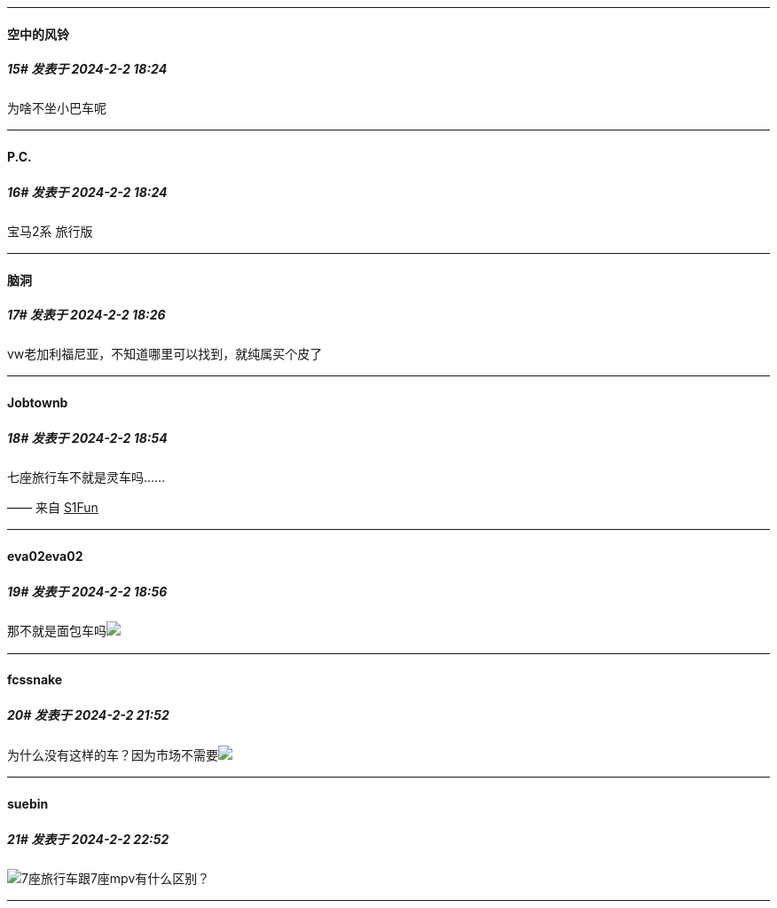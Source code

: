 *****

####  空中的风铃  
##### 15#       发表于 2024-2-2 18:24

为啥不坐小巴车呢

*****

####  P.C.  
##### 16#       发表于 2024-2-2 18:24

宝马2系 旅行版

*****

####  脑洞  
##### 17#       发表于 2024-2-2 18:26

vw老加利福尼亚，不知道哪里可以找到，就纯属买个皮了

*****

####  Jobtownb  
##### 18#       发表于 2024-2-2 18:54

七座旅行车不就是灵车吗……

—— 来自 [S1Fun](https://s1fun.koalcat.com)

*****

####  eva02eva02  
##### 19#       发表于 2024-2-2 18:56

那不就是面包车吗<img src="https://static.saraba1st.com/image/smiley/face2017/065.png" referrerpolicy="no-referrer">

*****

####  fcssnake  
##### 20#       发表于 2024-2-2 21:52

为什么没有这样的车？因为市场不需要<img src="https://static.saraba1st.com/image/smiley/face2017/009.gif" referrerpolicy="no-referrer">

*****

####  suebin  
##### 21#       发表于 2024-2-2 22:52

<img src="https://static.saraba1st.com/image/smiley/face2017/117.png" referrerpolicy="no-referrer">7座旅行车跟7座mpv有什么区别？

*****
